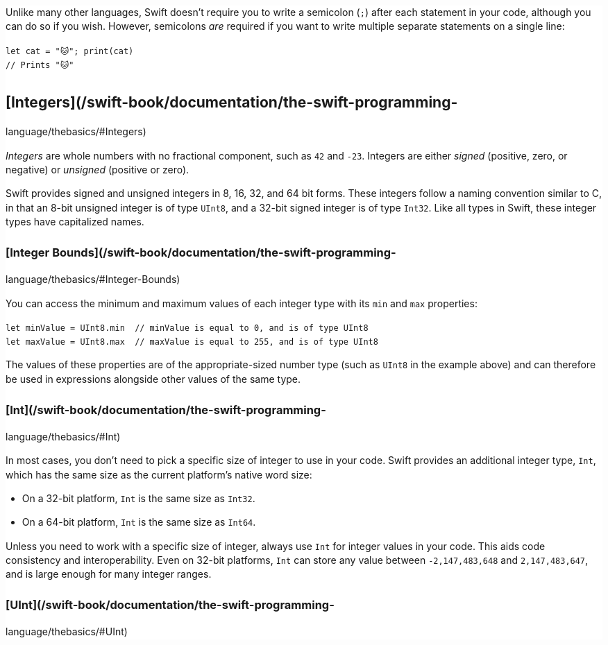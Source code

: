 Unlike many other languages, Swift doesn’t require you to write a semicolon
(`;`) after each statement in your code, although you can do so if you wish.
However, semicolons _are_ required if you want to write multiple separate
statements on a single line:

    
    
    let cat = "🐱"; print(cat)
    // Prints "🐱"
    

## [Integers](/swift-book/documentation/the-swift-programming-
language/thebasics/#Integers)

 _Integers_ are whole numbers with no fractional component, such as `42` and
`-23`. Integers are either _signed_ (positive, zero, or negative) or
_unsigned_ (positive or zero).

Swift provides signed and unsigned integers in 8, 16, 32, and 64 bit forms.
These integers follow a naming convention similar to C, in that an 8-bit
unsigned integer is of type `UInt8`, and a 32-bit signed integer is of type
`Int32`. Like all types in Swift, these integer types have capitalized names.

### [Integer Bounds](/swift-book/documentation/the-swift-programming-
language/thebasics/#Integer-Bounds)

You can access the minimum and maximum values of each integer type with its
`min` and `max` properties:

    
    
    let minValue = UInt8.min  // minValue is equal to 0, and is of type UInt8
    let maxValue = UInt8.max  // maxValue is equal to 255, and is of type UInt8
    

The values of these properties are of the appropriate-sized number type (such
as `UInt8` in the example above) and can therefore be used in expressions
alongside other values of the same type.

### [Int](/swift-book/documentation/the-swift-programming-
language/thebasics/#Int)

In most cases, you don’t need to pick a specific size of integer to use in
your code. Swift provides an additional integer type, `Int`, which has the
same size as the current platform’s native word size:

  * On a 32-bit platform, `Int` is the same size as `Int32`.

  * On a 64-bit platform, `Int` is the same size as `Int64`.

Unless you need to work with a specific size of integer, always use `Int` for
integer values in your code. This aids code consistency and interoperability.
Even on 32-bit platforms, `Int` can store any value between `-2,147,483,648`
and `2,147,483,647`, and is large enough for many integer ranges.

### [UInt](/swift-book/documentation/the-swift-programming-
language/thebasics/#UInt)
